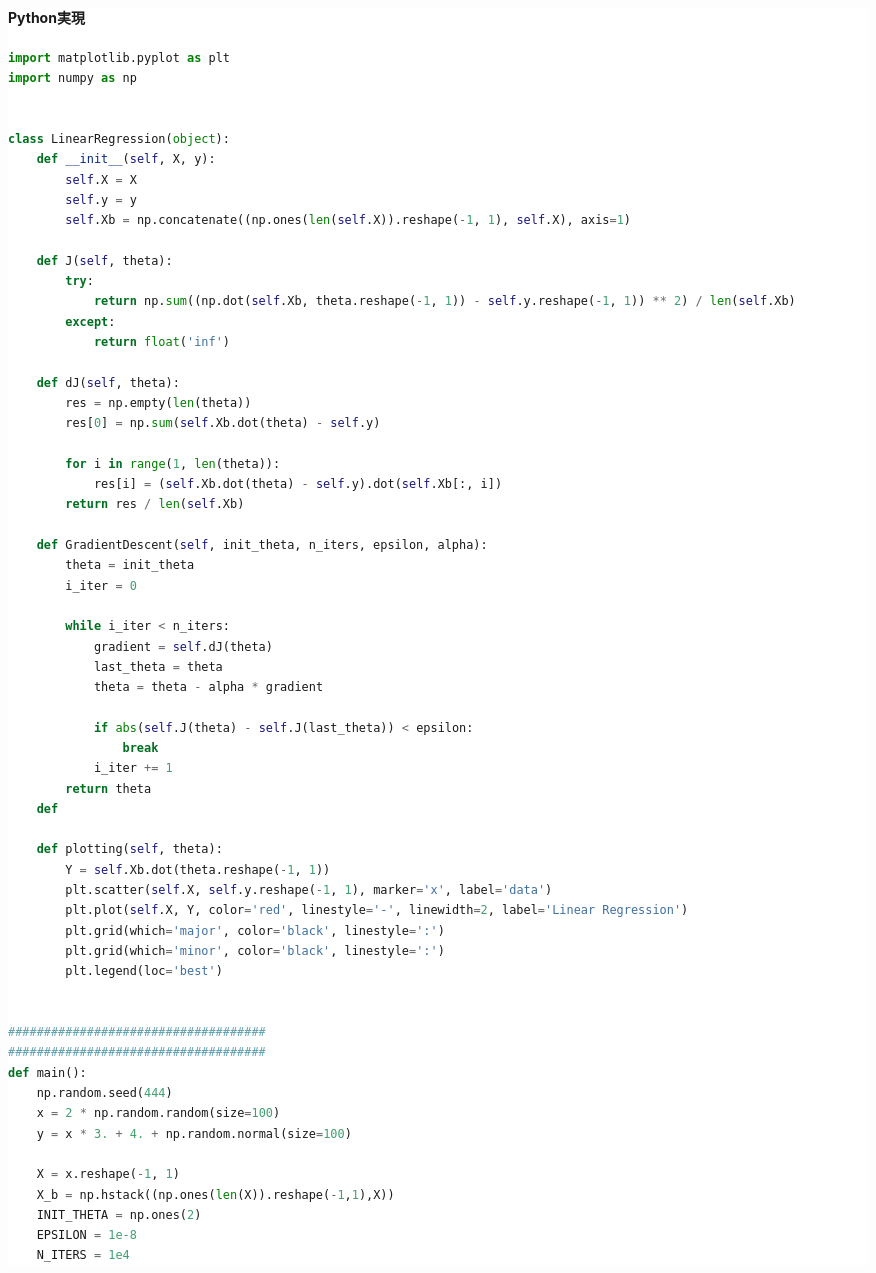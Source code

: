 #### Python実現

```python
import matplotlib.pyplot as plt
import numpy as np


class LinearRegression(object):
    def __init__(self, X, y):
        self.X = X
        self.y = y
        self.Xb = np.concatenate((np.ones(len(self.X)).reshape(-1, 1), self.X), axis=1)

    def J(self, theta):
        try:
            return np.sum((np.dot(self.Xb, theta.reshape(-1, 1)) - self.y.reshape(-1, 1)) ** 2) / len(self.Xb)
        except:
            return float('inf')

    def dJ(self, theta):
        res = np.empty(len(theta))
        res[0] = np.sum(self.Xb.dot(theta) - self.y)

        for i in range(1, len(theta)):
            res[i] = (self.Xb.dot(theta) - self.y).dot(self.Xb[:, i])
        return res / len(self.Xb)

    def GradientDescent(self, init_theta, n_iters, epsilon, alpha):
        theta = init_theta
        i_iter = 0

        while i_iter < n_iters:
            gradient = self.dJ(theta)
            last_theta = theta
            theta = theta - alpha * gradient

            if abs(self.J(theta) - self.J(last_theta)) < epsilon:
                break
            i_iter += 1
        return theta
    def

    def plotting(self, theta):
        Y = self.Xb.dot(theta.reshape(-1, 1))
        plt.scatter(self.X, self.y.reshape(-1, 1), marker='x', label='data')
        plt.plot(self.X, Y, color='red', linestyle='-', linewidth=2, label='Linear Regression')
        plt.grid(which='major', color='black', linestyle=':')
        plt.grid(which='minor', color='black', linestyle=':')
        plt.legend(loc='best')


####################################
####################################
def main():
    np.random.seed(444)
    x = 2 * np.random.random(size=100)
    y = x * 3. + 4. + np.random.normal(size=100)

    X = x.reshape(-1, 1)
    X_b = np.hstack((np.ones(len(X)).reshape(-1,1),X))
    INIT_THETA = np.ones(2)
    EPSILON = 1e-8
    N_ITERS = 1e4
```